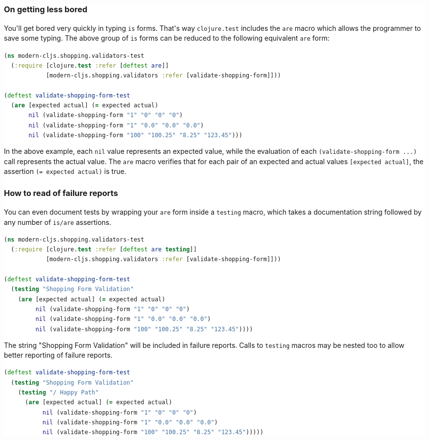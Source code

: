 ### On getting less bored

You'll get bored very quickly in typing `is` forms. That's way
`clojure.test` includes the `are` macro which allows the programmer to
save some typing. The above group of `is` forms can be reduced to the
following equivalent `are` form:

```clj
(ns modern-cljs.shopping.validators-test
  (:require [clojure.test :refer [deftest are]]
            [modern-cljs.shopping.validators :refer [validate-shopping-form]]))

(deftest validate-shopping-form-test
  (are [expected actual] (= expected actual)
       nil (validate-shopping-form "1" "0" "0" "0")
       nil (validate-shopping-form "1" "0.0" "0.0" "0.0")
       nil (validate-shopping-form "100" "100.25" "8.25" "123.45")))
```

In the above example, each `nil` value represents an expected value,
while the evaluation of each `(validate-shopping-form ...)` call
represents the actual value. The `are` macro verifies that for each
pair of an expected and actual values `[expected actual]`, the
assertion `(= expected actual)` is true.

### How to read of failure reports

You can even document tests by wrapping your `are` form inside a
`testing` macro, which takes a documentation string followed by any
number of `is/are` assertions.

```clj
(ns modern-cljs.shopping.validators-test
  (:require [clojure.test :refer [deftest are testing]]
            [modern-cljs.shopping.validators :refer [validate-shopping-form]]))

(deftest validate-shopping-form-test
  (testing "Shopping Form Validation"
    (are [expected actual] (= expected actual)
         nil (validate-shopping-form "1" "0" "0" "0")
         nil (validate-shopping-form "1" "0.0" "0.0" "0.0")
         nil (validate-shopping-form "100" "100.25" "8.25" "123.45"))))
```

The string "Shopping Form Validation" will be included in failure
reports. Calls to `testing` macros may be nested too to allow better
reporting of failure reports.

```clj
(deftest validate-shopping-form-test
  (testing "Shopping Form Validation"
    (testing "/ Happy Path"
      (are [expected actual] (= expected actual)
           nil (validate-shopping-form "1" "0" "0" "0")
           nil (validate-shopping-form "1" "0.0" "0.0" "0.0")
           nil (validate-shopping-form "100" "100.25" "8.25" "123.45")))))
```


[1]: https://github.com/magomimmo/modern-cljs/blob/master/doc/tutorial-14.md
[2]: https://github.com/cgrand/enlive
[3]: http://en.wikipedia.org/wiki/Don%27t_repeat_yourself
[4]: http://localhost:3000/shopping.html
[5]: https://raw.github.com/magomimmo/modern-cljs/master/doc/images/ServerNullPointer.png
[6]: https://raw.github.com/magomimmo/modern-cljs/master/doc/images/AjaxServerError.png
[7]: https://github.com/cemerick/valip
[8]: https://github.com/cemerick
[9]: https://github.com/magomimmo/modern-cljs/blob/master/doc/tutorial-14.md
[10]: https://github.com/cgrand
[11]: https://github.com/magomimmo/modern-cljs/blob/master/doc/tutorial-16.md
[12]: https://github.com/cemerick/clojurescript.test
[13]: https://github.com/lynaghk/cljx
[14]: https://github.com/lynaghk